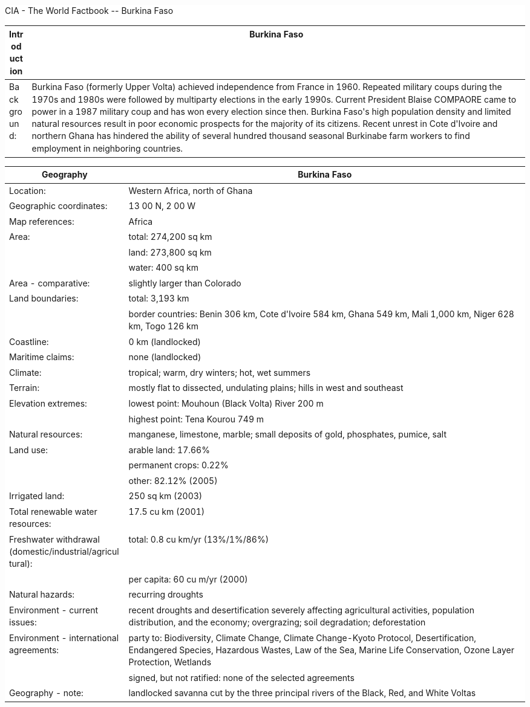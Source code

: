 CIA - The World Factbook -- Burkina Faso

| Introduction | Burkina Faso |
| --- | --- |
| Background: | Burkina Faso (formerly Upper Volta) achieved independence from France in 1960. Repeated military coups during the 1970s and 1980s were followed by multiparty elections in the early 1990s. Current President Blaise COMPAORE came to power in a 1987 military coup and has won every election since then. Burkina Faso's high population density and limited natural resources result in poor economic prospects for the majority of its citizens. Recent unrest in Cote d'Ivoire and northern Ghana has hindered the ability of several hundred thousand seasonal Burkinabe farm workers to find employment in neighboring countries. |

| Geography | Burkina Faso |
| --- | --- |
| Location: | Western Africa, north of Ghana |
| Geographic coordinates: | 13 00 N, 2 00 W |
| Map references: | Africa |
| Area: | total: 274,200 sq km |
| | land: 273,800 sq km |
| | water: 400 sq km |
| Area - comparative: | slightly larger than Colorado |
| Land boundaries: | total: 3,193 km |
| | border countries: Benin 306 km, Cote d'Ivoire 584 km, Ghana 549 km, Mali 1,000 km, Niger 628 km, Togo 126 km |
| Coastline: | 0 km (landlocked) |
| Maritime claims: | none (landlocked) |
| Climate: | tropical; warm, dry winters; hot, wet summers |
| Terrain: | mostly flat to dissected, undulating plains; hills in west and southeast |
| Elevation extremes: | lowest point: Mouhoun (Black Volta) River 200 m |
| | highest point: Tena Kourou 749 m |
| Natural resources: | manganese, limestone, marble; small deposits of gold, phosphates, pumice, salt |
| Land use: | arable land: 17.66% |
| | permanent crops: 0.22% |
| | other: 82.12% (2005) |
| Irrigated land: | 250 sq km (2003) |
| Total renewable water resources: | 17.5 cu km (2001) |
| Freshwater withdrawal (domestic/industrial/agricultural): | total: 0.8 cu km/yr (13%/1%/86%) |
| | per capita: 60 cu m/yr (2000) |
| Natural hazards: | recurring droughts |
| Environment - current issues: | recent droughts and desertification severely affecting agricultural activities, population distribution, and the economy; overgrazing; soil degradation; deforestation |
| Environment - international agreements: | party to: Biodiversity, Climate Change, Climate Change-Kyoto Protocol, Desertification, Endangered Species, Hazardous Wastes, Law of the Sea, Marine Life Conservation, Ozone Layer Protection, Wetlands |
| | signed, but not ratified: none of the selected agreements |
| Geography - note: | landlocked savanna cut by the three principal rivers of the Black, Red, and White Voltas |
